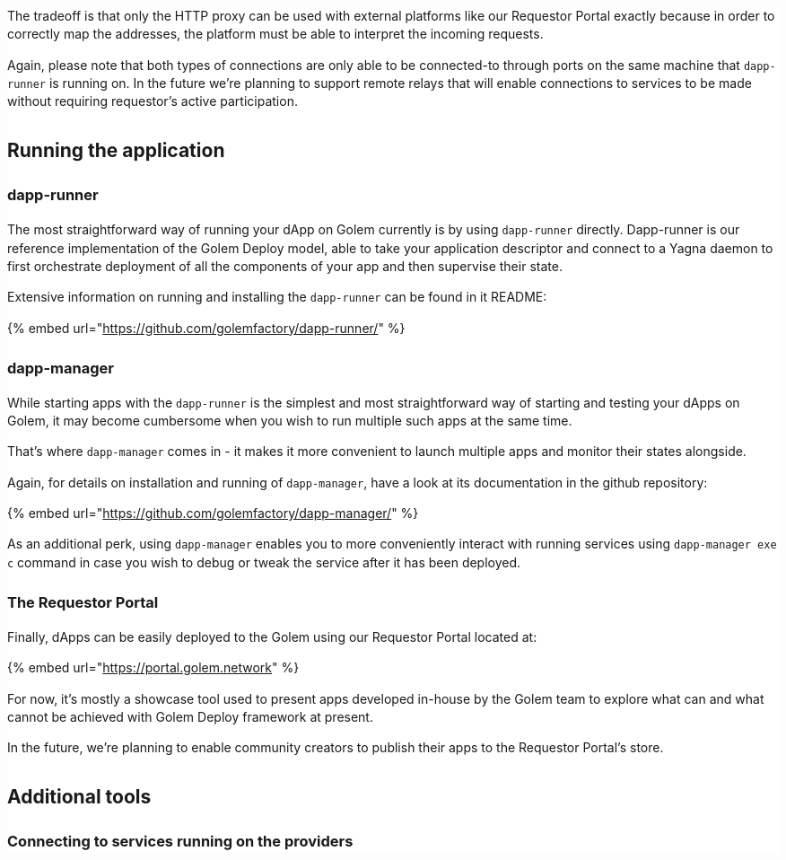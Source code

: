 The tradeoff is that only the HTTP proxy can be used with external platforms like our Requestor Portal exactly because in order to correctly map the addresses, the platform must be able to interpret the incoming requests.

Again, please note that both types of connections are only able to be connected-to through ports on the same machine that `dapp-runner` is running on. In the future we’re planning to support remote relays that will enable connections to services to be made without requiring requestor’s active participation.

## Running the application

### dapp-runner

The most straightforward way of running your dApp on Golem currently is by using `dapp-runner` directly. Dapp-runner is our reference implementation of the Golem Deploy model, able to take your application descriptor and connect to a Yagna daemon to first orchestrate deployment of all the components of your app and then supervise their state.

Extensive information on running and installing the `dapp-runner` can be found in it README:

{% embed url="https://github.com/golemfactory/dapp-runner/" %}

### dapp-manager

While starting apps with the `dapp-runner` is the simplest and most straightforward way of starting and testing your dApps on Golem, it may become cumbersome when you wish to run multiple such apps at the same time.

That’s where `dapp-manager` comes in - it makes it more convenient to launch multiple apps and monitor their states alongside.

Again, for details on installation and running of `dapp-manager`, have a look at its documentation in the github repository:

{% embed url="https://github.com/golemfactory/dapp-manager/" %}

As an additional perk, using `dapp-manager` enables you to more conveniently interact with running services using `dapp-manager exec` command in case you wish to debug or tweak the service after it has been deployed.

### The Requestor Portal

Finally, dApps can be easily deployed to the Golem using our Requestor Portal located at:

{% embed url="https://portal.golem.network" %}

For now, it’s mostly a showcase tool used to present apps developed in-house by the Golem team to explore what can and what cannot be achieved with Golem Deploy framework at present.

In the future, we’re planning to enable community creators to publish their apps to the Requestor Portal’s store.

## Additional tools

### Connecting to services running on the providers
